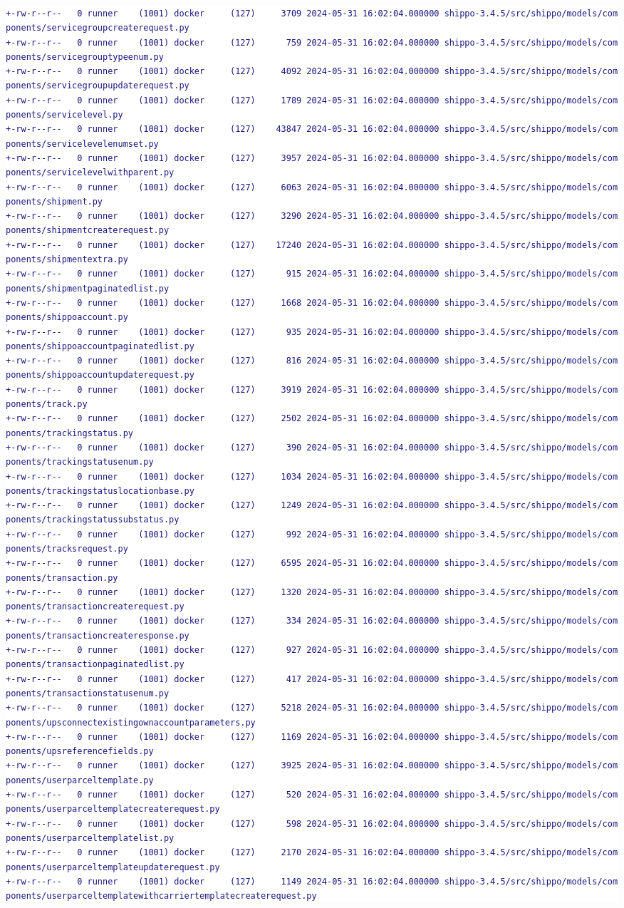 ```diff
+-rw-r--r--   0 runner    (1001) docker     (127)     3709 2024-05-31 16:02:04.000000 shippo-3.4.5/src/shippo/models/components/servicegroupcreaterequest.py
+-rw-r--r--   0 runner    (1001) docker     (127)      759 2024-05-31 16:02:04.000000 shippo-3.4.5/src/shippo/models/components/servicegrouptypeenum.py
+-rw-r--r--   0 runner    (1001) docker     (127)     4092 2024-05-31 16:02:04.000000 shippo-3.4.5/src/shippo/models/components/servicegroupupdaterequest.py
+-rw-r--r--   0 runner    (1001) docker     (127)     1789 2024-05-31 16:02:04.000000 shippo-3.4.5/src/shippo/models/components/servicelevel.py
+-rw-r--r--   0 runner    (1001) docker     (127)    43847 2024-05-31 16:02:04.000000 shippo-3.4.5/src/shippo/models/components/servicelevelenumset.py
+-rw-r--r--   0 runner    (1001) docker     (127)     3957 2024-05-31 16:02:04.000000 shippo-3.4.5/src/shippo/models/components/servicelevelwithparent.py
+-rw-r--r--   0 runner    (1001) docker     (127)     6063 2024-05-31 16:02:04.000000 shippo-3.4.5/src/shippo/models/components/shipment.py
+-rw-r--r--   0 runner    (1001) docker     (127)     3290 2024-05-31 16:02:04.000000 shippo-3.4.5/src/shippo/models/components/shipmentcreaterequest.py
+-rw-r--r--   0 runner    (1001) docker     (127)    17240 2024-05-31 16:02:04.000000 shippo-3.4.5/src/shippo/models/components/shipmentextra.py
+-rw-r--r--   0 runner    (1001) docker     (127)      915 2024-05-31 16:02:04.000000 shippo-3.4.5/src/shippo/models/components/shipmentpaginatedlist.py
+-rw-r--r--   0 runner    (1001) docker     (127)     1668 2024-05-31 16:02:04.000000 shippo-3.4.5/src/shippo/models/components/shippoaccount.py
+-rw-r--r--   0 runner    (1001) docker     (127)      935 2024-05-31 16:02:04.000000 shippo-3.4.5/src/shippo/models/components/shippoaccountpaginatedlist.py
+-rw-r--r--   0 runner    (1001) docker     (127)      816 2024-05-31 16:02:04.000000 shippo-3.4.5/src/shippo/models/components/shippoaccountupdaterequest.py
+-rw-r--r--   0 runner    (1001) docker     (127)     3919 2024-05-31 16:02:04.000000 shippo-3.4.5/src/shippo/models/components/track.py
+-rw-r--r--   0 runner    (1001) docker     (127)     2502 2024-05-31 16:02:04.000000 shippo-3.4.5/src/shippo/models/components/trackingstatus.py
+-rw-r--r--   0 runner    (1001) docker     (127)      390 2024-05-31 16:02:04.000000 shippo-3.4.5/src/shippo/models/components/trackingstatusenum.py
+-rw-r--r--   0 runner    (1001) docker     (127)     1034 2024-05-31 16:02:04.000000 shippo-3.4.5/src/shippo/models/components/trackingstatuslocationbase.py
+-rw-r--r--   0 runner    (1001) docker     (127)     1249 2024-05-31 16:02:04.000000 shippo-3.4.5/src/shippo/models/components/trackingstatussubstatus.py
+-rw-r--r--   0 runner    (1001) docker     (127)      992 2024-05-31 16:02:04.000000 shippo-3.4.5/src/shippo/models/components/tracksrequest.py
+-rw-r--r--   0 runner    (1001) docker     (127)     6595 2024-05-31 16:02:04.000000 shippo-3.4.5/src/shippo/models/components/transaction.py
+-rw-r--r--   0 runner    (1001) docker     (127)     1320 2024-05-31 16:02:04.000000 shippo-3.4.5/src/shippo/models/components/transactioncreaterequest.py
+-rw-r--r--   0 runner    (1001) docker     (127)      334 2024-05-31 16:02:04.000000 shippo-3.4.5/src/shippo/models/components/transactioncreateresponse.py
+-rw-r--r--   0 runner    (1001) docker     (127)      927 2024-05-31 16:02:04.000000 shippo-3.4.5/src/shippo/models/components/transactionpaginatedlist.py
+-rw-r--r--   0 runner    (1001) docker     (127)      417 2024-05-31 16:02:04.000000 shippo-3.4.5/src/shippo/models/components/transactionstatusenum.py
+-rw-r--r--   0 runner    (1001) docker     (127)     5218 2024-05-31 16:02:04.000000 shippo-3.4.5/src/shippo/models/components/upsconnectexistingownaccountparameters.py
+-rw-r--r--   0 runner    (1001) docker     (127)     1169 2024-05-31 16:02:04.000000 shippo-3.4.5/src/shippo/models/components/upsreferencefields.py
+-rw-r--r--   0 runner    (1001) docker     (127)     3925 2024-05-31 16:02:04.000000 shippo-3.4.5/src/shippo/models/components/userparceltemplate.py
+-rw-r--r--   0 runner    (1001) docker     (127)      520 2024-05-31 16:02:04.000000 shippo-3.4.5/src/shippo/models/components/userparceltemplatecreaterequest.py
+-rw-r--r--   0 runner    (1001) docker     (127)      598 2024-05-31 16:02:04.000000 shippo-3.4.5/src/shippo/models/components/userparceltemplatelist.py
+-rw-r--r--   0 runner    (1001) docker     (127)     2170 2024-05-31 16:02:04.000000 shippo-3.4.5/src/shippo/models/components/userparceltemplateupdaterequest.py
+-rw-r--r--   0 runner    (1001) docker     (127)     1149 2024-05-31 16:02:04.000000 shippo-3.4.5/src/shippo/models/components/userparceltemplatewithcarriertemplatecreaterequest.py
```